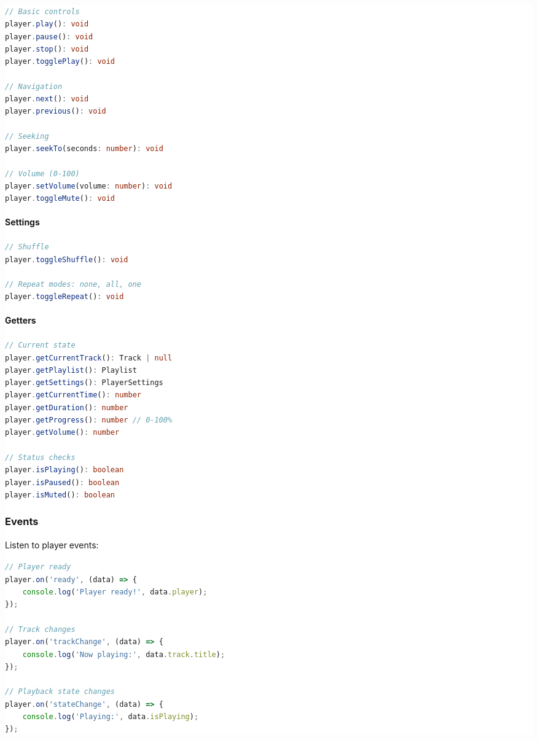 ```typescript
// Basic controls
player.play(): void
player.pause(): void
player.stop(): void
player.togglePlay(): void

// Navigation
player.next(): void
player.previous(): void

// Seeking
player.seekTo(seconds: number): void

// Volume (0-100)
player.setVolume(volume: number): void
player.toggleMute(): void
```

#### Settings

```typescript
// Shuffle
player.toggleShuffle(): void

// Repeat modes: none, all, one
player.toggleRepeat(): void
```

#### Getters

```typescript
// Current state
player.getCurrentTrack(): Track | null
player.getPlaylist(): Playlist
player.getSettings(): PlayerSettings
player.getCurrentTime(): number
player.getDuration(): number
player.getProgress(): number // 0-100%
player.getVolume(): number

// Status checks
player.isPlaying(): boolean
player.isPaused(): boolean
player.isMuted(): boolean
```

### Events

Listen to player events:

```typescript
// Player ready
player.on('ready', (data) => {
    console.log('Player ready!', data.player);
});

// Track changes
player.on('trackChange', (data) => {
    console.log('Now playing:', data.track.title);
});

// Playback state changes
player.on('stateChange', (data) => {
    console.log('Playing:', data.isPlaying);
});

```